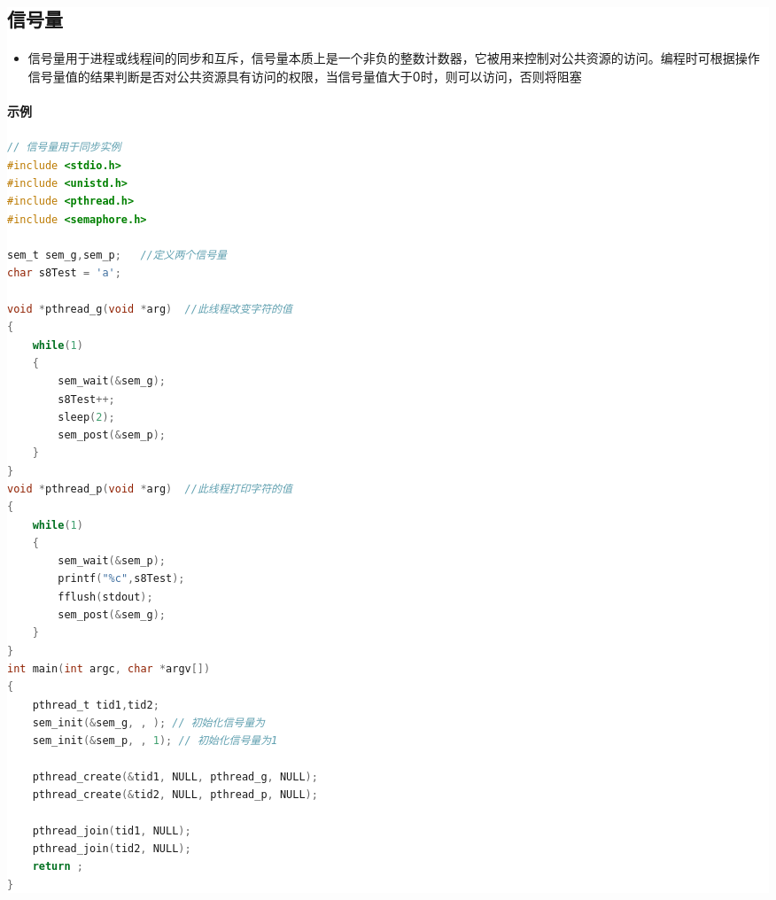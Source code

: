 ## 信号量

-   信号量用于进程或线程间的同步和互斥，信号量本质上是一个非负的整数计数器，它被用来控制对公共资源的访问。编程时可根据操作信号量值的结果判断是否对公共资源具有访问的权限，当信号量值大于0时，则可以访问，否则将阻塞

#### 示例

```c
// 信号量用于同步实例
#include <stdio.h>
#include <unistd.h>
#include <pthread.h>
#include <semaphore.h>

sem_t sem_g,sem_p;   //定义两个信号量
char s8Test = 'a'; 

void *pthread_g(void *arg)  //此线程改变字符的值
{    
    while(1)
    {
        sem_wait(&sem_g);
        s8Test++;
        sleep(2);
        sem_post(&sem_p);
    }
} 
void *pthread_p(void *arg)  //此线程打印字符的值
{    
    while(1)
    {
        sem_wait(&sem_p);        
        printf("%c",s8Test);
        fflush(stdout);
        sem_post(&sem_g);
    }
} 
int main(int argc, char *argv[])
{    
    pthread_t tid1,tid2;
    sem_init(&sem_g, , ); // 初始化信号量为
    sem_init(&sem_p, , 1); // 初始化信号量为1
    
    pthread_create(&tid1, NULL, pthread_g, NULL);
    pthread_create(&tid2, NULL, pthread_p, NULL); 

    pthread_join(tid1, NULL);
    pthread_join(tid2, NULL);    
    return ;
}
```

